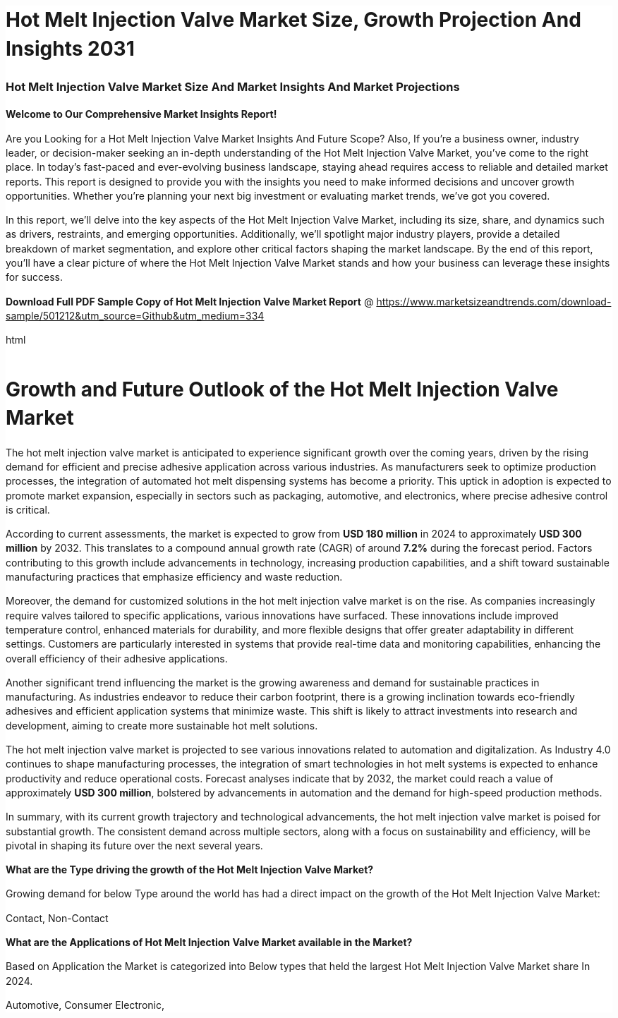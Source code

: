 <h1> Hot Melt Injection Valve Market Size, Growth Projection And Insights 2031</h1><div class="" data-test-id=""><h3><span class="">Hot Melt Injection Valve Market Size And Market Insights And Market Projections</span></h3></div><div class="" data-test-id=""><p><strong>Welcome to Our Comprehensive Market Insights Report!</strong></p><p>Are you Looking for a Hot Melt Injection Valve Market Insights And Future Scope? Also, If you&rsquo;re a business owner, industry leader, or decision-maker seeking an in-depth understanding of the Hot Melt Injection Valve Market, you&rsquo;ve come to the right place. In today&rsquo;s fast-paced and ever-evolving business landscape, staying ahead requires access to reliable and detailed market reports. This report is designed to provide you with the insights you need to make informed decisions and uncover growth opportunities. Whether you&rsquo;re planning your next big investment or evaluating market trends, we&rsquo;ve got you covered.</p><p>In this report, we&rsquo;ll delve into the key aspects of the Hot Melt Injection Valve Market, including its size, share, and dynamics such as drivers, restraints, and emerging opportunities. Additionally, we&rsquo;ll spotlight major industry players, provide a detailed breakdown of market segmentation, and explore other critical factors shaping the market landscape. By the end of this report, you&rsquo;ll have a clear picture of where the Hot Melt Injection Valve Market stands and how your business can leverage these insights for success.</p><p><strong>Download Full PDF Sample Copy of Hot Melt Injection Valve Market Report</strong> @ <a href="https://www.marketsizeandtrends.com/download-sample/501212&utm_source=Github&utm_medium=334" target="_blank">https://www.marketsizeandtrends.com/download-sample/501212&utm_source=Github&utm_medium=334</a></p></div><div class="" data-test-id=""><p><span class="">html<!DOCTYPE html><html lang="en"><head> <meta charset="UTF-8"> <meta name="viewport" content="width=device-width, initial-scale=1.0"> <title>Hot Melt Injection Valve Market Growth and Future Outlook</title></head><body> <h1>Growth and Future Outlook of the Hot Melt Injection Valve Market</h1> <p>The hot melt injection valve market is anticipated to experience significant growth over the coming years, driven by the rising demand for efficient and precise adhesive application across various industries. As manufacturers seek to optimize production processes, the integration of automated hot melt dispensing systems has become a priority. This uptick in adoption is expected to promote market expansion, especially in sectors such as packaging, automotive, and electronics, where precise adhesive control is critical.</p> <p>According to current assessments, the market is expected to grow from <strong>USD 180 million</strong> in 2024 to approximately <strong>USD 300 million</strong> by 2032. This translates to a compound annual growth rate (CAGR) of around <strong>7.2%</strong> during the forecast period. Factors contributing to this growth include advancements in technology, increasing production capabilities, and a shift toward sustainable manufacturing practices that emphasize efficiency and waste reduction.</p> <p>Moreover, the demand for customized solutions in the hot melt injection valve market is on the rise. As companies increasingly require valves tailored to specific applications, various innovations have surfaced. These innovations include improved temperature control, enhanced materials for durability, and more flexible designs that offer greater adaptability in different settings. Customers are particularly interested in systems that provide real-time data and monitoring capabilities, enhancing the overall efficiency of their adhesive applications.</p> <p>Another significant trend influencing the market is the growing awareness and demand for sustainable practices in manufacturing. As industries endeavor to reduce their carbon footprint, there is a growing inclination towards eco-friendly adhesives and efficient application systems that minimize waste. This shift is likely to attract investments into research and development, aiming to create more sustainable hot melt solutions.</p> <p><strong></strong></p> <p>The hot melt injection valve market is projected to see various innovations related to automation and digitalization. As Industry 4.0 continues to shape manufacturing processes, the integration of smart technologies in hot melt systems is expected to enhance productivity and reduce operational costs. Forecast analyses indicate that by 2032, the market could reach a value of approximately <strong>USD 300 million</strong>, bolstered by advancements in automation and the demand for high-speed production methods.</p> <p>In summary, with its current growth trajectory and technological advancements, the hot melt injection valve market is poised for substantial growth. The consistent demand across multiple sectors, along with a focus on sustainability and efficiency, will be pivotal in shaping its future over the next several years.</p></body></html></span></p><p><strong><span class="">What are the&nbsp;Type driving the growth of the Hot Melt Injection Valve Market?</span></strong></p></div><div class="" data-test-id=""><p><span class="">Growing demand for below Type around the world has had a direct impact on the growth of the Hot Melt Injection Valve Market:</span></p></div><div class="" data-test-id=""><p>Contact, Non-Contact</p><p><span class=""><strong>What are the&nbsp;Applications&nbsp;of Hot Melt Injection Valve Market available in the Market?</strong></span></p></div><div class="" data-test-id=""><p><span class="">Based on Application the Market is categorized into Below types that held the largest Hot Melt Injection Valve Market share In 2024.</span></p></div><div class="" data-test-id=""><p><span class="">Automotive, Consumer Electronic,